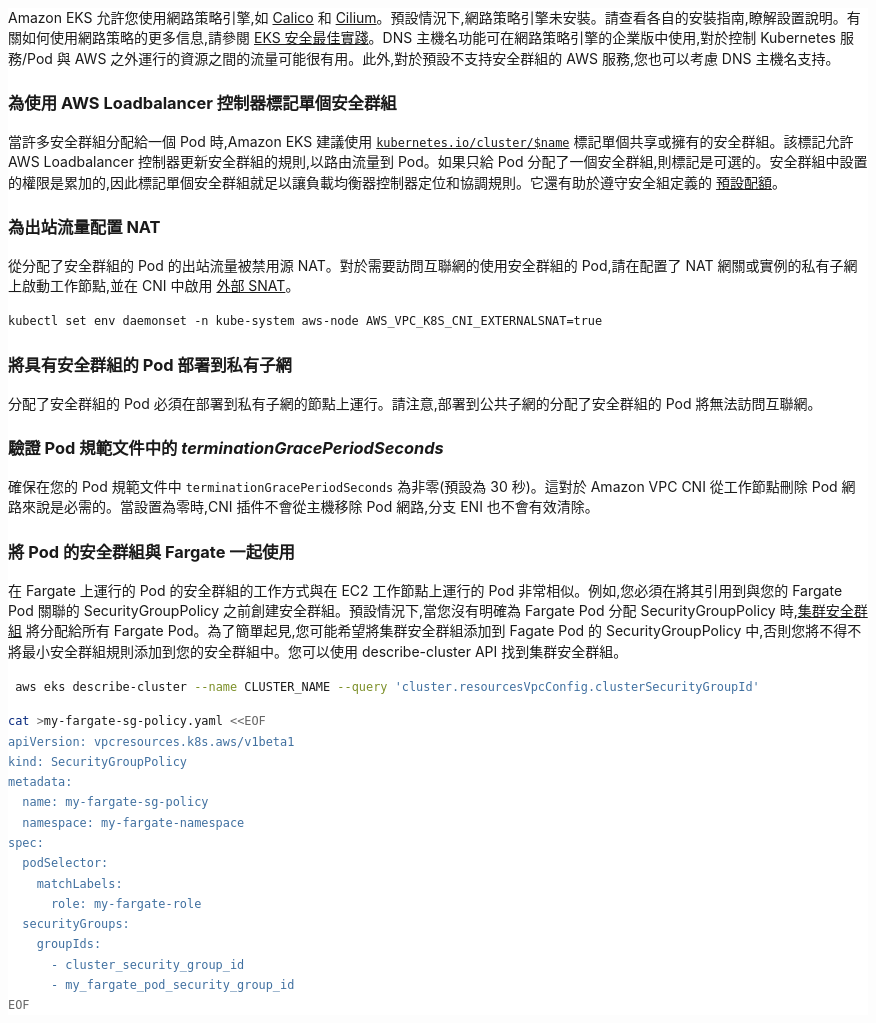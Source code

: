 Amazon EKS 允許您使用網路策略引擎,如 [Calico](https://projectcalico.docs.tigera.io/getting-started/kubernetes/managed-public-cloud/eks) 和 [Cilium](https://docs.cilium.io/en/stable/intro/)。預設情況下,網路策略引擎未安裝。請查看各自的安裝指南,瞭解設置說明。有關如何使用網路策略的更多信息,請參閱 [EKS 安全最佳實踐](https://aws.github.io/aws-eks-best-practices/security/docs/network/#network-policy)。DNS 主機名功能可在網路策略引擎的企業版中使用,對於控制 Kubernetes 服務/Pod 與 AWS 之外運行的資源之間的流量可能很有用。此外,對於預設不支持安全群組的 AWS 服務,您也可以考慮 DNS 主機名支持。

### 為使用 AWS Loadbalancer 控制器標記單個安全群組

當許多安全群組分配給一個 Pod 時,Amazon EKS 建議使用 [`kubernetes.io/cluster/$name`](http://kubernetes.io/cluster/$name) 標記單個共享或擁有的安全群組。該標記允許 AWS Loadbalancer 控制器更新安全群組的規則,以路由流量到 Pod。如果只給 Pod 分配了一個安全群組,則標記是可選的。安全群組中設置的權限是累加的,因此標記單個安全群組就足以讓負載均衡器控制器定位和協調規則。它還有助於遵守安全組定義的 [預設配額](https://docs.aws.amazon.com/vpc/latest/userguide/amazon-vpc-limits.html#vpc-limits-security-groups)。

### 為出站流量配置 NAT

從分配了安全群組的 Pod 的出站流量被禁用源 NAT。對於需要訪問互聯網的使用安全群組的 Pod,請在配置了 NAT 網關或實例的私有子網上啟動工作節點,並在 CNI 中啟用 [外部 SNAT](https://docs.aws.amazon.com/eks/latest/userguide/external-snat.html)。

```
kubectl set env daemonset -n kube-system aws-node AWS_VPC_K8S_CNI_EXTERNALSNAT=true
```

### 將具有安全群組的 Pod 部署到私有子網

分配了安全群組的 Pod 必須在部署到私有子網的節點上運行。請注意,部署到公共子網的分配了安全群組的 Pod 將無法訪問互聯網。

### 驗證 Pod 規範文件中的 *terminationGracePeriodSeconds*

確保在您的 Pod 規範文件中 `terminationGracePeriodSeconds` 為非零(預設為 30 秒)。這對於 Amazon VPC CNI 從工作節點刪除 Pod 網路來說是必需的。當設置為零時,CNI 插件不會從主機移除 Pod 網路,分支 ENI 也不會有效清除。

### 將 Pod 的安全群組與 Fargate 一起使用

在 Fargate 上運行的 Pod 的安全群組的工作方式與在 EC2 工作節點上運行的 Pod 非常相似。例如,您必須在將其引用到與您的 Fargate Pod 關聯的 SecurityGroupPolicy 之前創建安全群組。預設情況下,當您沒有明確為 Fargate Pod 分配 SecurityGroupPolicy 時,[集群安全群組](https://docs.aws.amazon.com/eks/latest/userguide/sec-group-reqs.html) 將分配給所有 Fargate Pod。為了簡單起見,您可能希望將集群安全群組添加到 Fagate Pod 的 SecurityGroupPolicy 中,否則您將不得不將最小安全群組規則添加到您的安全群組中。您可以使用 describe-cluster API 找到集群安全群組。

```bash
 aws eks describe-cluster --name CLUSTER_NAME --query 'cluster.resourcesVpcConfig.clusterSecurityGroupId'
```

```bash
cat >my-fargate-sg-policy.yaml <<EOF
apiVersion: vpcresources.k8s.aws/v1beta1
kind: SecurityGroupPolicy
metadata:
  name: my-fargate-sg-policy
  namespace: my-fargate-namespace
spec:
  podSelector: 
    matchLabels:
      role: my-fargate-role
  securityGroups:
    groupIds:
      - cluster_security_group_id
      - my_fargate_pod_security_group_id
EOF
```
